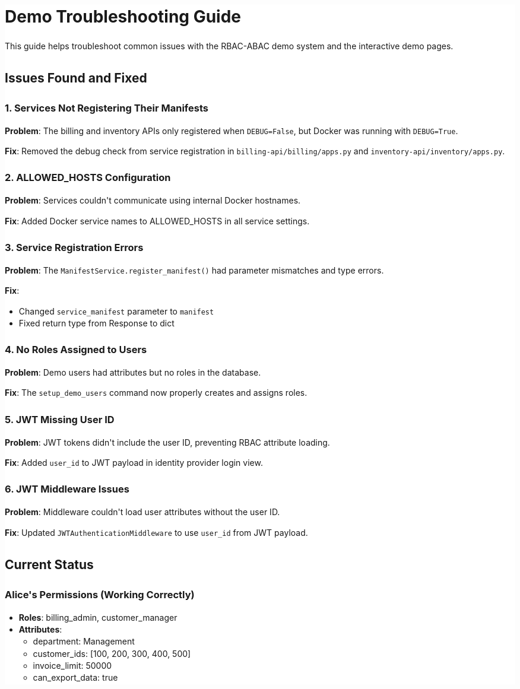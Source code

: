 # Demo Troubleshooting Guide

This guide helps troubleshoot common issues with the RBAC-ABAC demo system and the interactive demo pages.

## Issues Found and Fixed

### 1. **Services Not Registering Their Manifests**
**Problem**: The billing and inventory APIs only registered when `DEBUG=False`, but Docker was running with `DEBUG=True`.

**Fix**: Removed the debug check from service registration in `billing-api/billing/apps.py` and `inventory-api/inventory/apps.py`.

### 2. **ALLOWED_HOSTS Configuration**
**Problem**: Services couldn't communicate using internal Docker hostnames.

**Fix**: Added Docker service names to ALLOWED_HOSTS in all service settings.

### 3. **Service Registration Errors**
**Problem**: The `ManifestService.register_manifest()` had parameter mismatches and type errors.

**Fix**: 
- Changed `service_manifest` parameter to `manifest`
- Fixed return type from Response to dict

### 4. **No Roles Assigned to Users**
**Problem**: Demo users had attributes but no roles in the database.

**Fix**: The `setup_demo_users` command now properly creates and assigns roles.

### 5. **JWT Missing User ID**
**Problem**: JWT tokens didn't include the user ID, preventing RBAC attribute loading.

**Fix**: Added `user_id` to JWT payload in identity provider login view.

### 6. **JWT Middleware Issues**
**Problem**: Middleware couldn't load user attributes without the user ID.

**Fix**: Updated `JWTAuthenticationMiddleware` to use `user_id` from JWT payload.

## Current Status

### Alice's Permissions (Working Correctly)
- **Roles**: billing_admin, customer_manager
- **Attributes**: 
  - department: Management
  - customer_ids: [100, 200, 300, 400, 500]
  - invoice_limit: 50000
  - can_export_data: true
